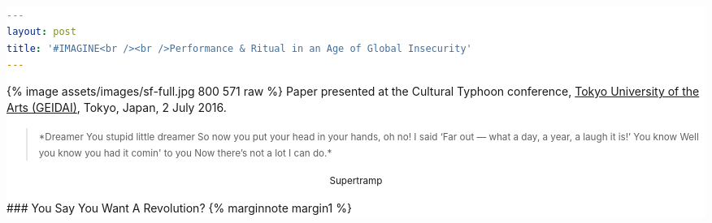 ```yaml
---
layout: post
title: '#IMAGINE<br /><br />Performance & Ritual in an Age of Global Insecurity'
---
```

{% image assets/images/sf-full.jpg 800 571 raw %}
Paper presented at the Cultural Typhoon conference, [Tokyo University of the Arts (GEIDAI)](https://www.geidai.ac.jp/english/), Tokyo, Japan, 2 July 2016.  
<blockquote>
<small>*Dreamer  
You stupid little dreamer  
So now you put your head in your hands, oh no!  
I said ‘Far out — what a day, a year, a laugh it is!’  
You know  
Well you know you had it comin' to you  
Now there’s not a lot I can do.*</small>
</blockquote>
<p style="text-align:center"><small>Supertramp</small></p>
### You Say You Want A Revolution?
{% marginnote margin1 %}